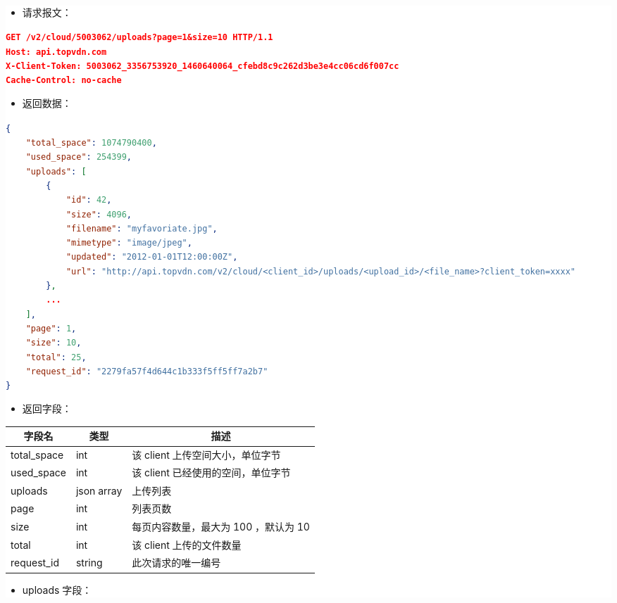 * 请求报文：

```json
GET /v2/cloud/5003062/uploads?page=1&size=10 HTTP/1.1
Host: api.topvdn.com
X-Client-Token: 5003062_3356753920_1460640064_cfebd8c9c262d3be3e4cc06cd6f007cc
Cache-Control: no-cache

```


* 返回数据：

```json
{
	"total_space": 1074790400,
	"used_space": 254399,
	"uploads": [
		{
			"id": 42,
			"size": 4096,
			"filename": "myfavoriate.jpg",
			"mimetype": "image/jpeg",
			"updated": "2012-01-01T12:00:00Z",
			"url": "http://api.topvdn.com/v2/cloud/<client_id>/uploads/<upload_id>/<file_name>?client_token=xxxx"
		},
		...
	],
	"page": 1,
	"size": 10,
	"total": 25,
    "request_id": "2279fa57f4d644c1b333f5ff5ff7a2b7"
}
```

* 返回字段：

| 字段名         | 类型         | 描述                     |
| ----------- | ---------- | ---------------------- |
| total_space | int        | 该 client 上传空间大小，单位字节   |
| used_space  | int        | 该 client 已经使用的空间，单位字节  |
| uploads     | json array | 上传列表                   |
| page        | int        | 列表页数                   |
| size        | int        | 每页内容数量，最大为 100 ，默认为 10 |
| total       | int        | 该 client 上传的文件数量       |
| request_id  | string     | 此次请求的唯一编号              |


* uploads 字段：
